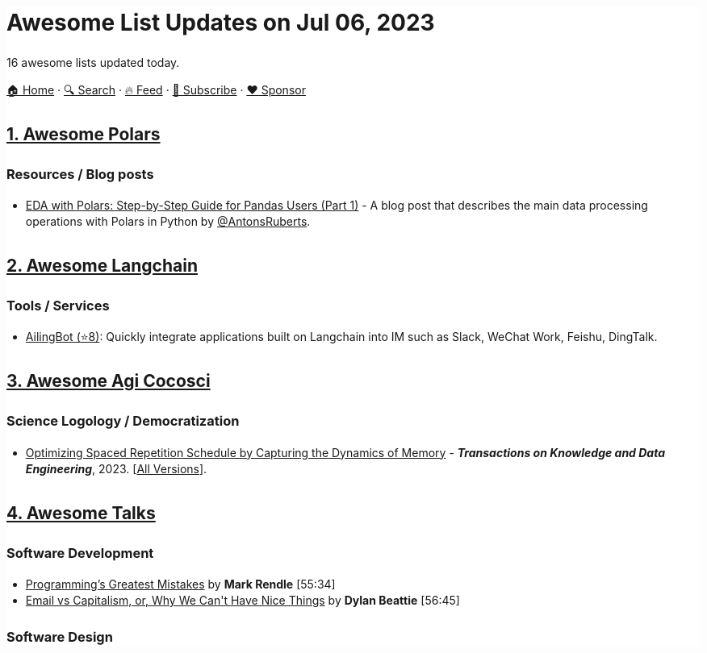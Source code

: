 # Awesome List Updates on Jul 06, 2023

16 awesome lists updated today.

[🏠 Home](/README.md) · [🔍 Search](https://www.trackawesomelist.com/search/) · [🔥 Feed](https://www.trackawesomelist.com/rss.xml) · [📮 Subscribe](https://trackawesomelist.us17.list-manage.com/subscribe?u=d2f0117aa829c83a63ec63c2f&id=36a103854c) · [❤️  Sponsor](https://github.com/sponsors/theowenyoung)



## [1. Awesome Polars](/content/ddotta/awesome-polars/README.md)

### Resources / Blog posts

*   [EDA with Polars: Step-by-Step Guide for Pandas Users (Part 1)](https://towardsdatascience.com/eda-with-polars-step-by-step-guide-for-pandas-users-part-1-b2ec500a1008) - A blog post that describes the main data processing operations with Polars in Python by [@AntonsRuberts](https://github.com/AntonsRuberts).

## [2. Awesome Langchain](/content/kyrolabs/awesome-langchain/README.md)

### Tools / Services

*   [AilingBot (⭐8)](https://github.com/ericzhang-cn/ailingbot): Quickly integrate applications built on Langchain into IM such as Slack, WeChat Work, Feishu, DingTalk.

## [3. Awesome Agi Cocosci](/content/YuzheSHI/awesome-agi-cocosci/README.md)

### Science Logology / Democratization

*   [Optimizing Spaced Repetition Schedule by Capturing the Dynamics of Memory](https://ieeexplore.ieee.org/abstract/document/10059206) - ***Transactions on Knowledge and Data Engineering***, 2023. \[[All Versions](https://scholar.google.com/scholar?cluster=949715967083833369\&hl=en\&as_sdt=0,10)].

## [4. Awesome Talks](/content/JanVanRyswyck/awesome-talks/README.md)

### Software Development

*   [Programming’s Greatest Mistakes](https://www.youtube.com/watch?v=qC_ioJQpv4E) by **Mark Rendle** \[55:34]
*   [Email vs Capitalism, or, Why We Can't Have Nice Things](https://www.youtube.com/watch?v=mrGfahzt-4Q) by **Dylan Beattie** \[56:45]

### Software Design
